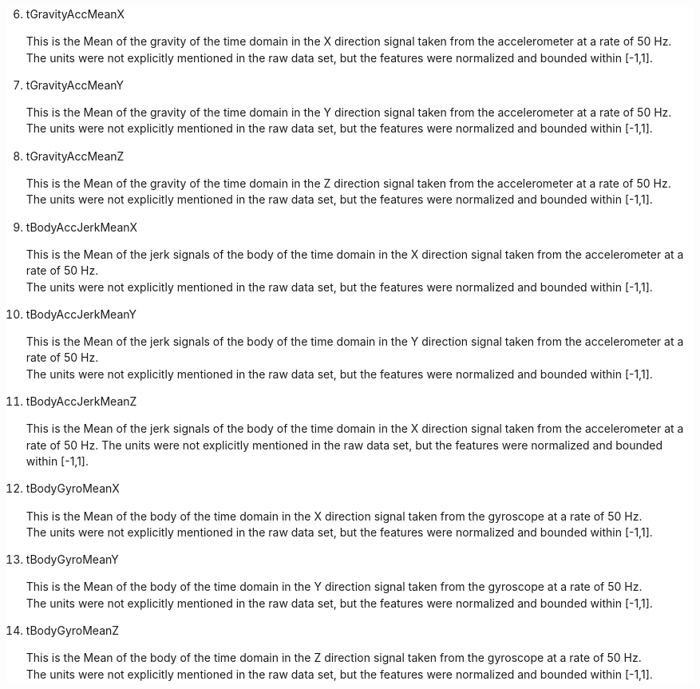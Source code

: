 6. tGravityAccMeanX 

	This is the Mean of the gravity of the time domain in the X direction signal taken from the accelerometer at a rate of 50 Hz.   
	The units were not explicitly mentioned in the raw data set, but the features were normalized and bounded within [-1,1].
     
7. tGravityAccMeanY         

	This is the Mean of the gravity of the time domain in the Y direction signal taken from the accelerometer at a rate of 50 Hz. 
	The units were not explicitly mentioned in the raw data set, but the features were normalized and bounded within [-1,1].

8. tGravityAccMeanZ

	This is the Mean of the gravity of the time domain in the Z direction signal taken from the accelerometer at a rate of 50 Hz. 
	The units were not explicitly mentioned in the raw data set, but the features were normalized and bounded within [-1,1].

9. tBodyAccJerkMeanX    

	This is the Mean of the jerk signals of the body of the time domain in the X direction signal taken from the accelerometer at a rate of 50 Hz.  
	The units were not explicitly mentioned in the raw data set, but the features were normalized and bounded within [-1,1].
    
10. tBodyAccJerkMeanY  

	This is the Mean of the jerk signals of the body of the time domain in the Y direction signal taken from the accelerometer at a rate of 50 Hz.  
	The units were not explicitly mentioned in the raw data set, but the features were normalized and bounded within [-1,1].   
  
11. tBodyAccJerkMeanZ 

	This is the Mean of the jerk signals of the body of the time domain in the X direction signal taken from the accelerometer at a rate of 50 Hz. 
	The units were not explicitly mentioned in the raw data set, but the features were normalized and bounded within [-1,1].  
    
12. tBodyGyroMeanX      

	This is the Mean of the body of the time domain in the X direction signal taken from the gyroscope at a rate of 50 Hz.     
	The units were not explicitly mentioned in the raw data set, but the features were normalized and bounded within [-1,1].

13. tBodyGyroMeanY  

	This is the Mean of the body of the time domain in the Y direction signal taken from the gyroscope at a rate of 50 Hz.   
	The units were not explicitly mentioned in the raw data set, but the features were normalized and bounded within [-1,1].
         
14. tBodyGyroMeanZ          

	This is the Mean of the body of the time domain in the Z direction signal taken from the gyroscope at a rate of 50 Hz.   
	The units were not explicitly mentioned in the raw data set, but the features were normalized and bounded within [-1,1].
